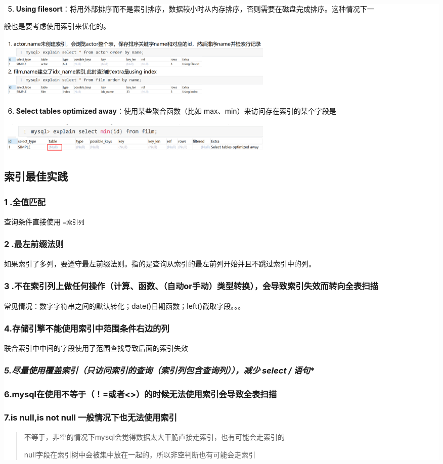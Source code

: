 

5. **Using filesort**：将用外部排序而不是索引排序，数据较小时从内存排序，否则需要在磁盘完成排序。这种情况下一

般也是要考虑使用索引来优化的。

<img src="../../public/images/image-20240401002454823.png" alt="image-20240401002454823" style="zoom:50%;" />

6. **Select tables optimized away**：使用某些聚合函数（比如 max、min）来访问存在索引的某个字段是

<img src="../../public/images/image-20240401002523570.png" alt="image-20240401002523570" style="zoom:50%;" />



## **索引最佳实践**

### **1 .全值匹配**

查询条件直接使用    `=索引列`

### **2 .最左前缀法则**

如果索引了多列，要遵守最左前缀法则。指的是查询从索引的最左前列开始并且不跳过索引中的列。

### **3 .不在索引列上做任何操作（计算、函数、（自动or手动）类型转换），会导致索引失效而转向全表扫描**

常见情况：数字字符串之间的默认转化；date()日期函数；left()截取字段。。。

### **4.存储引擎不能使用索引中范围条件右边的列**

联合索引中中间的字段使用了范围查找导致后面的索引失效

### **5.尽量使用覆盖索引（只访问索引的查询（索引列包含查询列）），减少 select /* 语句**

### **6.mysql在使用不等于（！=或者<>）的时候无法使用索引会导致全表扫描**

### **7.is null,is not null 一般情况下也无法使用索引**

> 不等于，非空的情况下mysql会觉得数据太大干脆直接走索引，也有可能会走索引的
>
> null字段在索引树中会被集中放在一起的，所以非空判断也有可能会走索引
